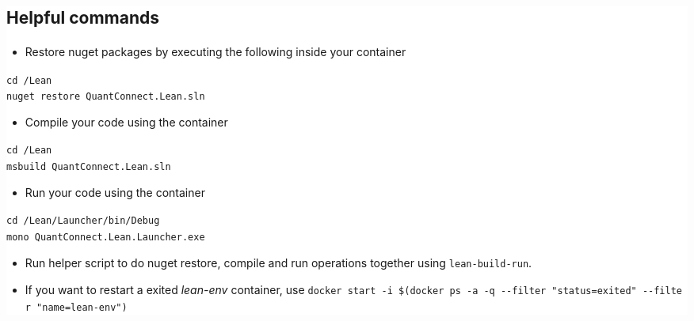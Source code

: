 
## Helpful commands

- Restore nuget packages by executing the following inside your container
```
cd /Lean
nuget restore QuantConnect.Lean.sln
```
- Compile your code using the container
```
cd /Lean
msbuild QuantConnect.Lean.sln
```
- Run your code using the container
```
cd /Lean/Launcher/bin/Debug
mono QuantConnect.Lean.Launcher.exe
```

- Run helper script to do nuget restore, compile and run operations together using `lean-build-run`.

- If you want to restart a exited *lean-env* container, use `docker start -i $(docker ps -a -q --filter "status=exited" --filter "name=lean-env")`
